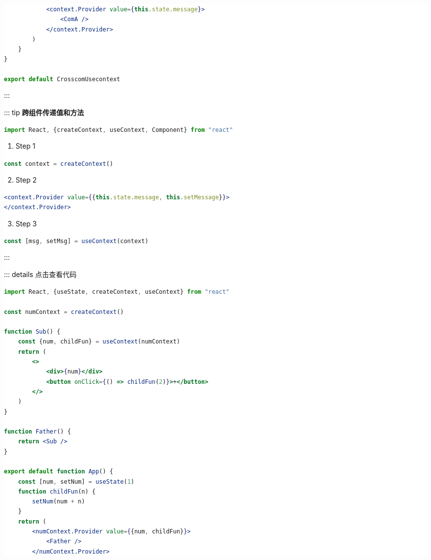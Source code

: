 ```jsx
			<context.Provider value={this.state.message}>
				<ComA />
			</context.Provider>
		)
	}
}

export default CrosscomUsecontext
```

:::

::: tip
**跨组件传递值和方法**

```jsx
import React, {createContext, useContext, Component} from "react"
```

1. Step 1

```jsx
const context = createContext()
```

2. Step 2

```jsx
<context.Provider value={{this.state.message, this.setMessage}}>
</context.Provider>
```

3. Step 3

```jsx
const [msg, setMsg] = useContext(context)
```

:::

::: details 点击查看代码

```jsx
import React, {useState, createContext, useContext} from "react"

const numContext = createContext()

function Sub() {
	const {num, childFun} = useContext(numContext)
	return (
		<>
			<div>{num}</div>
			<button onClick={() => childFun(2)}>+</button>
		</>
	)
}

function Father() {
	return <Sub />
}

export default function App() {
	const [num, setNum] = useState(1)
	function childFun(n) {
		setNum(num + n)
	}
	return (
		<numContext.Provider value={{num, childFun}}>
			<Father />
		</numContext.Provider>
```

[1]: https://react.docschina.org/
[2]: ./nextjs.md